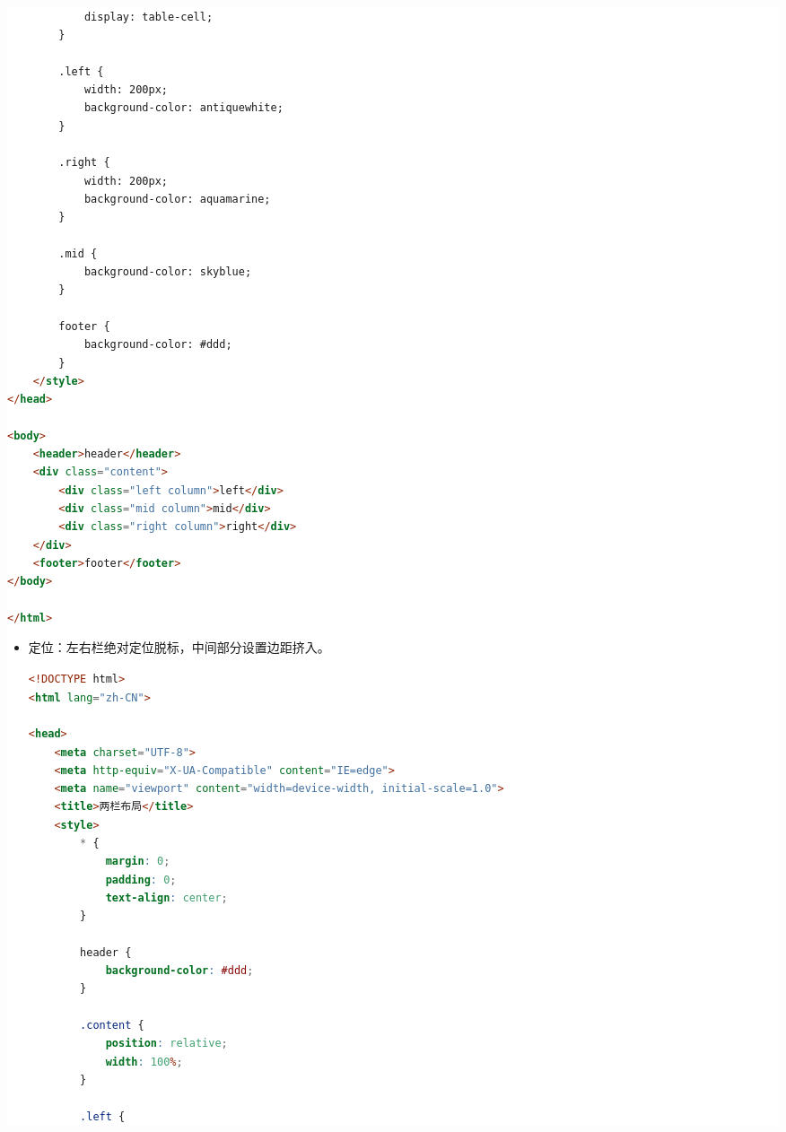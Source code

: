  ```html
              display: table-cell;
          }
  
          .left {
              width: 200px;
              background-color: antiquewhite;
          }
  
          .right {
              width: 200px;
              background-color: aquamarine;
          }
  
          .mid {
              background-color: skyblue;
          }
  
          footer {
              background-color: #ddd;
          }
      </style>
  </head>
  
  <body>
      <header>header</header>
      <div class="content">
          <div class="left column">left</div>
          <div class="mid column">mid</div>
          <div class="right column">right</div>
      </div>
      <footer>footer</footer>
  </body>
  
  </html>
  ```

* 定位：左右栏绝对定位脱标，中间部分设置边距挤入。

  ```html
  <!DOCTYPE html>
  <html lang="zh-CN">
  
  <head>
      <meta charset="UTF-8">
      <meta http-equiv="X-UA-Compatible" content="IE=edge">
      <meta name="viewport" content="width=device-width, initial-scale=1.0">
      <title>两栏布局</title>
      <style>
          * {
              margin: 0;
              padding: 0;
              text-align: center;
          }
  
          header {
              background-color: #ddd;
          }
  
          .content {
              position: relative;
              width: 100%;
          }
  
          .left {
  ```